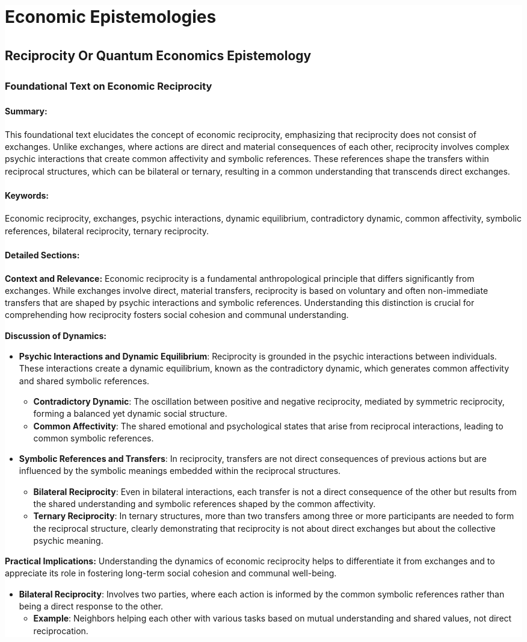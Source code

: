 # Economic Epistemologies

## Reciprocity Or Quantum Economics Epistemology

### Foundational Text on Economic Reciprocity

#### Summary:
This foundational text elucidates the concept of economic reciprocity, emphasizing that reciprocity does not consist of exchanges. Unlike exchanges, where actions are direct and material consequences of each other, reciprocity involves complex psychic interactions that create common affectivity and symbolic references. These references shape the transfers within reciprocal structures, which can be bilateral or ternary, resulting in a common understanding that transcends direct exchanges.

#### Keywords:
Economic reciprocity, exchanges, psychic interactions, dynamic equilibrium, contradictory dynamic, common affectivity, symbolic references, bilateral reciprocity, ternary reciprocity.

#### Detailed Sections:

**Context and Relevance:**
Economic reciprocity is a fundamental anthropological principle that differs significantly from exchanges. While exchanges involve direct, material transfers, reciprocity is based on voluntary and often non-immediate transfers that are shaped by psychic interactions and symbolic references. Understanding this distinction is crucial for comprehending how reciprocity fosters social cohesion and communal understanding.

**Discussion of Dynamics:**
- **Psychic Interactions and Dynamic Equilibrium**: Reciprocity is grounded in the psychic interactions between individuals. These interactions create a dynamic equilibrium, known as the contradictory dynamic, which generates common affectivity and shared symbolic references.
  - **Contradictory Dynamic**: The oscillation between positive and negative reciprocity, mediated by symmetric reciprocity, forming a balanced yet dynamic social structure.
  - **Common Affectivity**: The shared emotional and psychological states that arise from reciprocal interactions, leading to common symbolic references.

- **Symbolic References and Transfers**: In reciprocity, transfers are not direct consequences of previous actions but are influenced by the symbolic meanings embedded within the reciprocal structures.
  - **Bilateral Reciprocity**: Even in bilateral interactions, each transfer is not a direct consequence of the other but results from the shared understanding and symbolic references shaped by the common affectivity.
  - **Ternary Reciprocity**: In ternary structures, more than two transfers among three or more participants are needed to form the reciprocal structure, clearly demonstrating that reciprocity is not about direct exchanges but about the collective psychic meaning.

**Practical Implications:**
Understanding the dynamics of economic reciprocity helps to differentiate it from exchanges and to appreciate its role in fostering long-term social cohesion and communal well-being.

- **Bilateral Reciprocity**: Involves two parties, where each action is informed by the common symbolic references rather than being a direct response to the other.
  - **Example**: Neighbors helping each other with various tasks based on mutual understanding and shared values, not direct reciprocation.
  